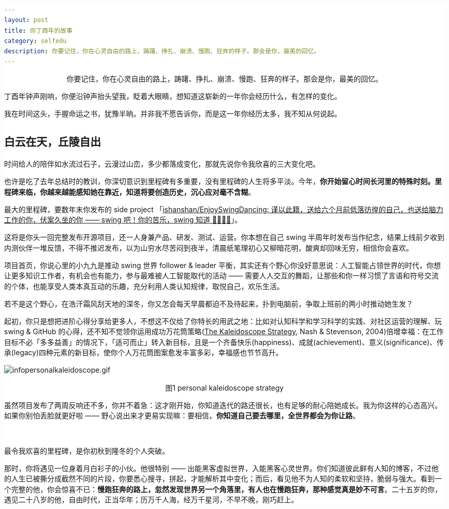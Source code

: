 ```yaml
---
layout: post
title: 你丁酉年的故事 
category: selfedu
description: 你要记住，你在心灵自由的路上，踌躇、挣扎、崩溃、慢跑、狂奔的样子。那会是你，最美的回忆。
---
```



<center> 你要记住，你在心灵自由的路上，踌躇、挣扎、崩溃、慢跑、狂奔的样子。那会是你，最美的回忆。 </center> 


丁酉年钟声刚响，你便沿钟声抬头望我，眨着大眼睛，想知道这崭新的一年你会经历什么，有怎样的变化。

我在时间这头，手握命运之书，犹豫半晌。并非我不愿告诉你，而是这一年你经历太多，我不知从何说起。

## 白云在天，丘陵自出

时间给人的陪伴如水流过石子，云漫过山峦，多少都落成变化，那就先说你令我欣喜的三大变化吧。



也许是吃了去年总结时的教训，你深切意识到里程碑有多重要，没有里程碑的人生将多平淡。今年，**你开始留心时间长河里的特殊时刻。里程碑来临，你越来越能感知她在靠近，知道将要创造历史，沉心应对毫不含糊**。



最大的里程碑，要数年末你发布的 side project 「[ishanshan/EnjoySwingDancing: 谨以此籍，送给六个月前低落彷徨的自己，也送给脑力工作的你，伏案久坐的你 —— swing 吧！你的苦乐，swing 知道 💃🏻🕺🏻](https://github.com/ishanshan/EnjoySwingDancing)」。

这将是你头一回完整发布开源项目，还一人身兼产品、研发、测试、运营。你本想在自己 swing 半周年时发布当作纪念，结果上线前夕收到内测伙伴一堆反馈，不得不推迟发布，以为山穷水尽苦闷到夜半，清晨纸笔理初心又柳暗花明，酸爽却回味无穷，相信你会喜欢。




项目首页，你说心里的小九九是推动 swing 世界 follower & leader  平衡，其实还有个野心你没好意思说：人工智能占领世界的时代，你想让更多知识工作者，有机会也有能力，参与最难被人工智能取代的活动 —— 需要人人交互的舞蹈，让那些和你一样习惯了言语和符号交流的个体，也能享受人类本真互动的乐趣，充分利用人类认知规律，取悦自己，欢乐生活。

若不是这个野心，在浩汗霜风刮天地的深冬，你又怎会每天早晨都迫不及待起来，扑到电脑前，争取上班前的两小时推动她生发？

起初，你只是想把进阶心得分享给更多人，不想这不仅给了你特长的用武之地：比如对认知科学和学习科学的实践、对社区运营的理解、玩 swing & GitHub 的心得，还不知不觉领你运用成功万花筒策略([The Kaleidoscope Strategy](https://hbr.org/2004/02/success-that-lasts), Nash & Stevenson, 2004)倍增幸福：在工作目标不必「多多益善」的情况下，「适可而止」转入新目标，且是一个齐备快乐(happiness)、成就(achievement)、意义(significance)、传承(legacy)四种元素的新目标，使你个人万花筒图案愈发丰富多彩，幸福感也节节高升。

![infopersonalkaleidoscope.gif](http://ishanshan.qiniudn.com/share/infopersonalkaleidoscope.gif)
<center>图1 personal kaleidoscope strategy</center> 

虽然项目发布了两周反响还不多，你并不着急：这才刚开始，你知道迭代的路还很长，也有足够的耐心陪她成长。我为你这样的心态高兴。如果你别怕丢脸就更好啦 —— 野心说出来才更易实现嘛：要相信，**你知道自己要去哪里，全世界都会为你让路**。


<br> 

最令我欢喜的里程碑，是你初秋到隆冬的个人突破。

那时，你将遇见一位身着月白衫子的小伙。他很特别 —— 出能黑客虚拟世界，入能黑客心灵世界。你们知道彼此鲜有人知的博客，不过他的人生已被撕分成截然不同的片段，你要悉心搜寻，拼起，才能解析其中变化；而后，看见他不为人知的柔软和坚持，脆弱与强大。看到一个完整的他，你会惊喜不已：**慢跑狂奔的路上，忽然发现世界另一个角落里，有人也在慢跑狂奔，那种感觉真是妙不可言**。二十五岁的你，遇见二十八岁的他，自由时代，正当华年；历万千人海，经万千星河，不早不晚，刚巧赶上。

